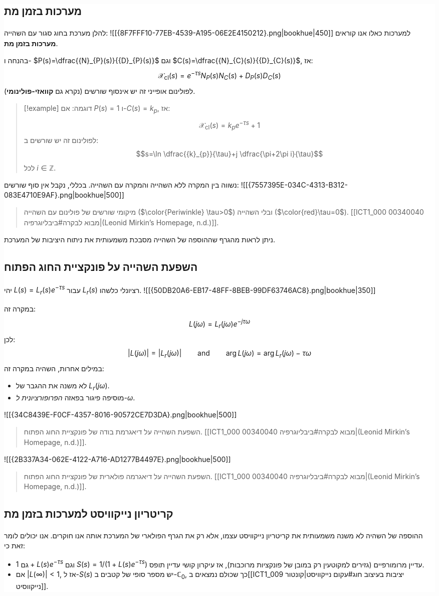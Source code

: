 ## מערכות בזמן מת
להלן מערכת בחוג סגור עם השהייה:
![[{8F7FFF10-77EB-4539-A195-06E2E4150212}.png|bookhue|450]]
למערכות כאלו אנו קוראים **מערכות בזמן מת**.

בהנחה ו- $P(s)=\dfrac{{N}_{P}(s)}{{D}_{P}(s)}$ וגם $C(s)=\dfrac{{N}_{C}(s)}{{D}_{C}(s)}$, אז:
$$\mathcal{X}_{\text{cl}}(s)=e^{-\tau s}{N}_{P}(s){N}_{C}(s)+{D}_{P}(s){D}_{C}(s)$$
לפולינום אופייני זה יש אינסוף שורשים (נקרא גם **קוואזי-פולינומי**).

>[!example] דוגמה: 
>אם $P(s)=1$ ו-$C(s)={k}_{p}$, אז:
>$$\mathcal{X}_{\text{cl}}(s)={k}_{p}e^{-\tau s}+1$$
>לפולינום זה יש שורשים ב:
>$$s=\ln \dfrac{{k}_{p}}{\tau}+j \dfrac{\pi+2\pi i}{\tau}$$
>לכל $i\in \mathbb{Z}$.

נשווה בין המקרה ללא השהייה והמקרה עם השהייה. בכללי, נקבל אין סוף שורשים:
![[{7557395E-034C-4313-B312-083E4710E9AF}.png|bookhue|500]]
>מיקומי שורשים של פולינום עם השהייה ($\color{Periwinkle} \tau>0$) ובלי השהייה ($\color{red}\tau=0$). [[ICT1_000 00340040 מבוא לבקרה#ביבליוגרפיה|(Leonid Mirkin’s Homepage, n.d.)]].

ניתן לראות מהגרף שההוספה של השהייה מסבכת משמעותית את ניתוח היציבות של המערכת.

## השפעת השהייה על פונקציית החוג הפתוח
יהי $L(s)={L}_{r}(s)e^{-\tau s}$ עבור ${L}_{r}(s)$ רציונלי כלשהו.
![[{50DB20A6-EB17-48FF-8BEB-99DF63746AC8}.png|bookhue|350]]

במקרה זה:
$$L(j\omega)={L}_{r}(j\omega)e^{-j\tau\omega}$$
לכן:
$$\lvert L(j\omega) \rvert =\lvert {L}_{r}(j\omega) \rvert \qquad \text{and}\qquad \arg L(j\omega)=\arg {L}_{r}(j\omega)-\tau\omega$$
במילים אחרות, השהיה במקרה זה:
- לא משנה את ההגבר של ${L}_{r}(j\omega)$.
- מוסיפה פיגור בפאזה *הפרופורציונית ל-$\omega$*.

![[{34C8439E-F0CF-4357-8016-90572CE7D3DA}.png|bookhue|500]]
>השפעת השהייה על דיאגרמת בודה של פונקציית החוג הפתוח. [[ICT1_000 00340040 מבוא לבקרה#ביבליוגרפיה|(Leonid Mirkin’s Homepage, n.d.)]].

![[{2B337A34-062E-4122-A716-AD1277B4497E}.png|bookhue|500]]
>השפעת השהייה על דיאגרמה פולארית של פונקציית החוג הפתוח. [[ICT1_000 00340040 מבוא לבקרה#ביבליוגרפיה|(Leonid Mirkin’s Homepage, n.d.)]].

## קריטריון נייקוויסט למערכות בזמן מת
ההוספה של השהיה לא משנה משמעותית את קריטריון נייקוויסט עצמו, אלא רק את הגרף הפולארי של המערכת אותה אנו חוקרים. אנו יכולים לומר זאת כי:
- גם $1+L(s)e^{-\tau s}$ וגם $S(s)=1/(1+L(s)e^{-\tau s})$ עדיין מרומורפיים (גזירים למקוטעין רק במובן של פונקציות מרוכבות), אז עיקרון קושי עדיין תופס.
- אם $\lvert L(\infty) \rvert< 1$, אז ל-$S(s)$ יש מספר סופי של קטבים ב-$\mathbb{C}_{0}$, כך שכולם נמצאים ב[[ICT1_009 יציבות בעיצוב חוג#עקום נייקוויסט|קונטור נייקווסיט]].
